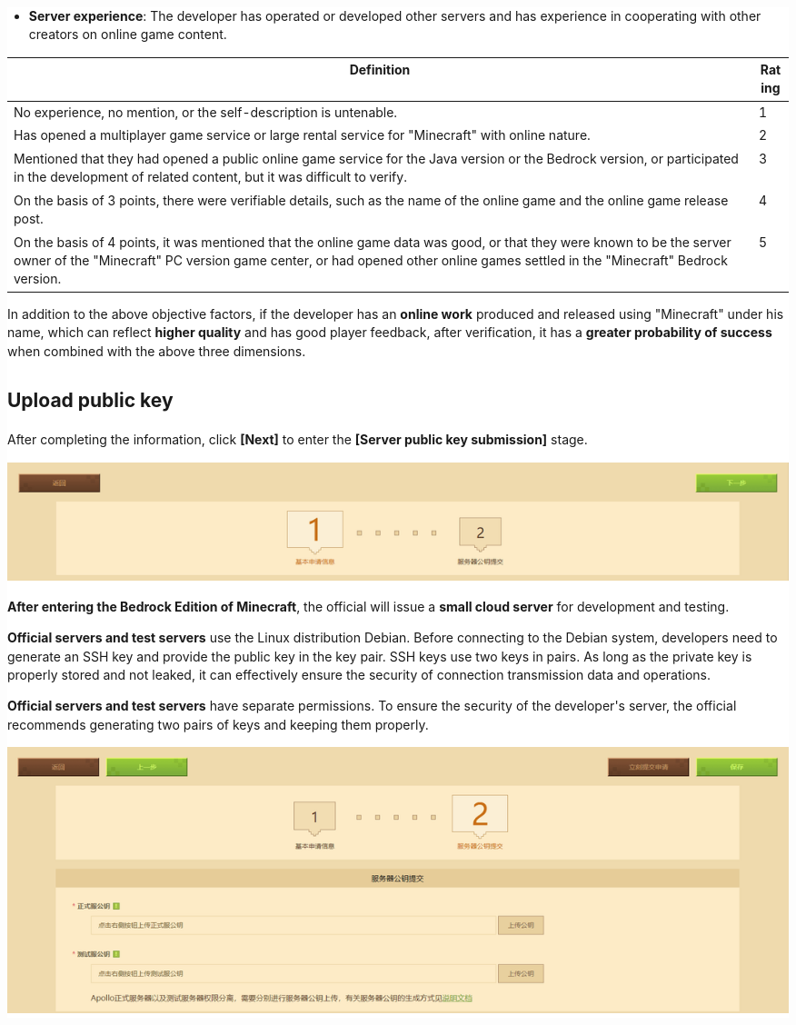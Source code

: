 - **Server experience**: The developer has operated or developed other servers and has experience in cooperating with other creators on online game content. 

| Definition | Rating | 
| ------------------------------------------------------------ | ---- | 
| No experience, no mention, or the self-description is untenable. | 1 | 
| Has opened a multiplayer game service or large rental service for "Minecraft" with online nature. | 2 | 
| Mentioned that they had opened a public online game service for the Java version or the Bedrock version, or participated in the development of related content, but it was difficult to verify. | 3 | 
| On the basis of 3 points, there were verifiable details, such as the name of the online game and the online game release post. | 4 | 
| On the basis of 4 points, it was mentioned that the online game data was good, or that they were known to be the server owner of the "Minecraft" PC version game center, or had opened other online games settled in the "Minecraft" Bedrock version. | 5 | 

In addition to the above objective factors, if the developer has an **online work** produced and released using "Minecraft" under his name, which can reflect **higher quality** and has good player feedback, after verification, it has a **greater probability of success** when combined with the above three dimensions. 

## Upload public key 

After completing the information, click **[Next]** to enter the **[Server public key submission]** stage. 

![image-20220427152817825](./images/12.1_3.png) 

**After entering the Bedrock Edition of Minecraft**, the official will issue a **small cloud server** for development and testing. 

**Official servers and test servers** use the Linux distribution Debian. Before connecting to the Debian system, developers need to generate an SSH key and provide the public key in the key pair. SSH keys use two keys in pairs. As long as the private key is properly stored and not leaked, it can effectively ensure the security of connection transmission data and operations. 

**Official servers and test servers** have separate permissions. To ensure the security of the developer's server, the official recommends generating two pairs of keys and keeping them properly. 

![image-20220427154841408](./images/12.1_4.png) 
